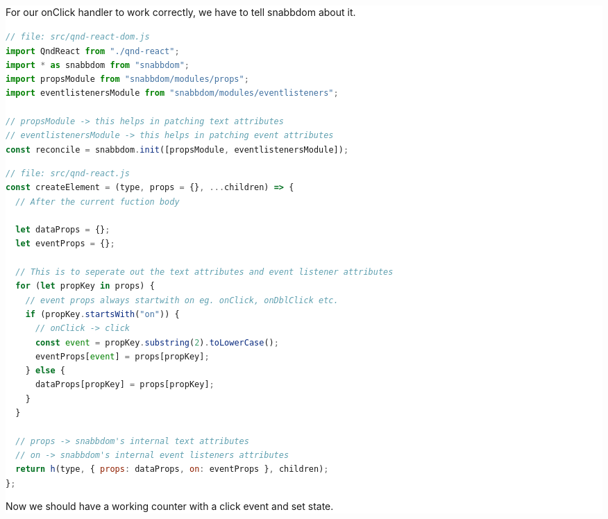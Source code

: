 For our onClick handler to work correctly, we have to tell snabbdom about it.

```javascript
// file: src/qnd-react-dom.js
import QndReact from "./qnd-react";
import * as snabbdom from "snabbdom";
import propsModule from "snabbdom/modules/props";
import eventlistenersModule from "snabbdom/modules/eventlisteners";

// propsModule -> this helps in patching text attributes
// eventlistenersModule -> this helps in patching event attributes
const reconcile = snabbdom.init([propsModule, eventlistenersModule]);
```

```javascript
// file: src/qnd-react.js
const createElement = (type, props = {}, ...children) => {
  // After the current fuction body

  let dataProps = {};
  let eventProps = {};

  // This is to seperate out the text attributes and event listener attributes
  for (let propKey in props) {
    // event props always startwith on eg. onClick, onDblClick etc.
    if (propKey.startsWith("on")) {
      // onClick -> click
      const event = propKey.substring(2).toLowerCase();
      eventProps[event] = props[propKey];
    } else {
      dataProps[propKey] = props[propKey];
    }
  }

  // props -> snabbdom's internal text attributes
  // on -> snabbdom's internal event listeners attributes
  return h(type, { props: dataProps, on: eventProps }, children);
};
```

Now we should have a working counter with a click event and set state.
